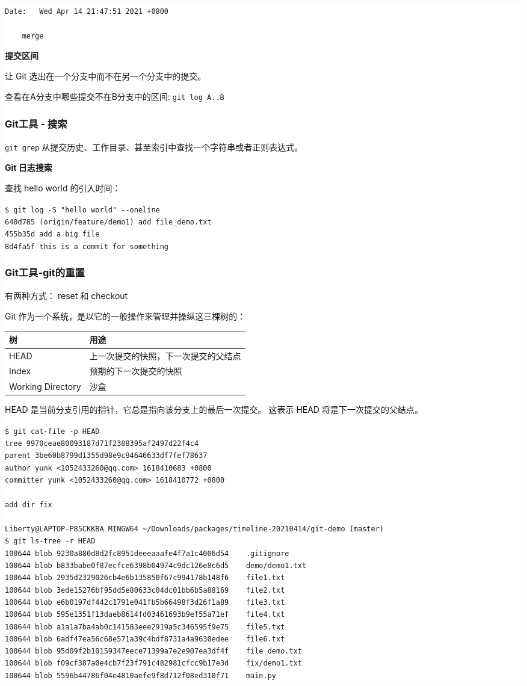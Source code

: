 ```shell
Date:   Wed Apr 14 21:47:51 2021 +0800

    merge

```

**提交区间**

让 Git 选出在一个分支中而不在另一个分支中的提交。

查看在A分支中哪些提交不在B分支中的区间: `git log A..B`

### Git工具 - 搜索 ###

`git grep` 从提交历史、工作目录、甚至索引中查找一个字符串或者正则表达式。 

**Git 日志搜索**

查找 hello world 的引入时间：

```shell
$ git log -S "hello world" --oneline
640d785 (origin/feature/demo1) add file_demo.txt
455b35d add a big file
8d4fa5f this is a commit for something
```

### Git工具-git的重置 ###

有两种方式： reset 和 checkout

Git 作为一个系统，是以它的一般操作来管理并操纵这三棵树的：

| 树                | 用途                                 |
| :---------------- | :----------------------------------- |
| HEAD              | 上一次提交的快照，下一次提交的父结点 |
| Index             | 预期的下一次提交的快照               |
| Working Directory | 沙盒                                 |

HEAD 是当前分支引用的指针，它总是指向该分支上的最后一次提交。 这表示 HEAD 将是下一次提交的父结点。

```shell
$ git cat-file -p HEAD
tree 9970ceae80093187d71f2388395af2497d22f4c4
parent 3be60b8799d1355d98e9c94646633df7fef78637
author yunk <1052433260@qq.com> 1618410683 +0800
committer yunk <1052433260@qq.com> 1618410772 +0800

add dir fix

Liberty@LAPTOP-P85CKKBA MINGW64 ~/Downloads/packages/timeline-20210414/git-demo (master)
$ git ls-tree -r HEAD
100644 blob 9230a880d8d2fc8951deeeaaafe4f7a1c4006d54    .gitignore
100644 blob b833babe0f87ecfce6398b04974c9dc126e8c6d5    demo/demo1.txt
100644 blob 2935d2329026cb4e6b135850f67c994178b148f6    file1.txt
100644 blob 3ede15276bf95dd5e80633c04dc01bb6b5a88169    file2.txt
100644 blob e6b0197df442c1791e041fb5b66498f3d26f1a89    file3.txt
100644 blob 595e1351f13daeb8614fd03461693b9ef55a71ef    file4.txt
100644 blob a1a1a7ba4ab0c141583eee2919a5c346595f9e75    file5.txt
100644 blob 6adf47ea56c68e571a39c4bdf8731a4a9630edee    file6.txt
100644 blob 95d09f2b10159347eece71399a7e2e907ea3df4f    file_demo.txt
100644 blob f09cf387a0e4cb7f23f791c482981cfcc9b17e3d    fix/demo1.txt
100644 blob 5596b44786f04e4810aefe9f8d712f08ed310f71    main.py
```
